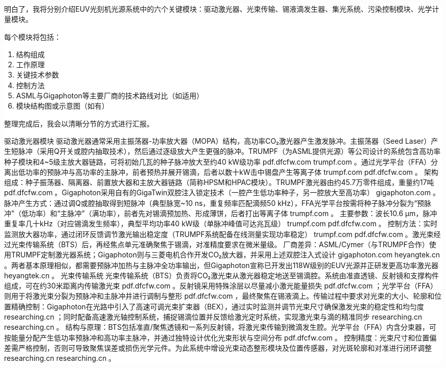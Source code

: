 明白了，我将分别介绍EUV光刻机光源系统中的六个关键模块：驱动激光器、光束传输、锡液滴发生器、集光系统、污染控制模块、光学计量模块。

每个模块将包括：

1. 结构组成
2. 工作原理
3. 关键技术参数
4. 控制方法
5. ASML与Gigaphoton等主要厂商的技术路线对比（如适用）
6. 模块结构图或示意图（如有）

整理完成后，我会以清晰分节的方式进行汇报。

驱动激光器模块
驱动激光器通常采用主振荡器-功率放大器（MOPA）结构，高功率CO₂激光器产生激发脉冲。主振荡器（Seed Laser）产生短脉冲（采用Q开关或腔内抽取技术），然后通过逐级放大产生更强的脉冲。TRUMPF（为ASML提供光源）等公司设计的系统包含高功率种子模块和4~5级主放大器链路，可将初始几瓦的种子脉冲放大至约40 kW级功率
pdf.dfcfw.com
trumpf.com
。通过光学平台（FFA）分离出低功率的预脉冲与高功率的主脉冲，前者预热并展开锡滴，后者以数十kW击中锡盘产生等离子体
trumpf.com
pdf.dfcfw.com
。
架构组成：种子振荡器、隔离器、前置放大器和主放大器链路（简称HPSM和HPAC模块）。TRUMPF激光器由约45.7万零件组成，重量约17吨
pdf.dfcfw.com
。Gigaphoton采用自有的GigaTwin双腔注入锁定技术（一腔产生低功率种子，另一腔放大至高功率）
gigaphoton.com
。
脉冲产生方式：通过调Q或腔抽取得到短脉冲（典型脉宽~10 ns，重复频率匹配滴频50 kHz），FFA光学平台按需将种子脉冲分裂为“预脉冲”（低功率）和“主脉冲”（满功率），前者先对锡滴预加热、形成薄饼，后者打出等离子体
trumpf.com
。
主要参数：波长10.6 μm，脉冲重复率几十kHz（对应锡滴发生频率），典型平均功率40 kW级（单脉冲峰值可达兆瓦级）
trumpf.com
pdf.dfcfw.com
。
控制方法：实时监测放大器功率，通过闭环反馈调节激光输出稳定度（TRUMPF系统配备在线测量实现功率稳定）
trumpf.com
pdf.dfcfw.com
。激光束经过光束传输系统（BTS）后，再经焦点单元准确聚焦于锡滴，对准精度要求在微米量级。
厂商差异：ASML/Cymer（与TRUMPF合作）使用TRUMPF定制激光器系统；Gigaphoton则与三菱电机合作开发CO₂放大器，并采用上述双腔注入式设计
gigaphoton.com
heyangtek.cn
。两者基本原理相似，都需要预脉冲加热与主脉冲全功率输出，但Gigaphoton宣称已开发出118W级别的EUV光源并正研发更高功率激光器
heyangtek.cn
。
光束传输系统
光束传输系统（BTS）负责将CO₂激光束从激光器稳定地送至锡滴腔。系统由准直透镜、反射镜和支撑构件组成，可在约30米距离内传输激光束
pdf.dfcfw.com
。反射镜采用特殊涂层以尽量减小激光能量损失
pdf.dfcfw.com
；光学平台（FFA）则用于将激光束分裂为预脉冲和主脉冲并进行调制与整形
pdf.dfcfw.com
，最终聚焦在锡液滴上。传输过程中要求对光束的大小、轮廓和位置精确控制：Gigaphoton在光路中引入了高速可调光束扩束器（BEX），通过实时监测并调节光束尺寸确保激发光束的稳定性和均匀度
researching.cn
；同时配备高速激光轴控制系统，捕捉锡滴位置并反馈给激光定时系统，实现激光束与滴的精准同步
researching.cn
researching.cn
。
结构与原理：BTS包括准直/聚焦透镜和一系列反射镜，将激光束传输到微滴发生腔。光学平台（FFA）内含分束器，可按能量分配产生低功率预脉冲和高功率主脉冲，并通过独特设计优化光束形状与空间分布
pdf.dfcfw.com
。
控制精度：光束尺寸和位置偏差需严格控制，否则可导致聚焦误差或损伤光学元件。为此系统中增设光束动态整形模块及位置传感器，对光斑轮廓和对准进行闭环调整
researching.cn
researching.cn
。